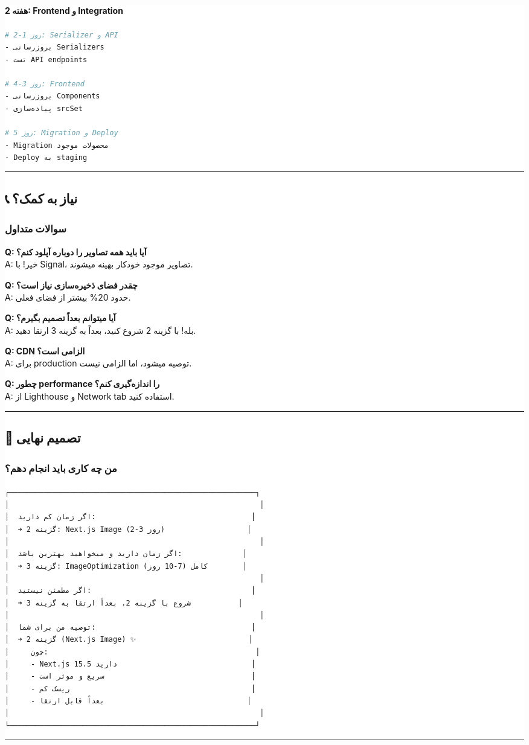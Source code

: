 #### هفته 2: Frontend و Integration
```bash
# روز 1-2: Serializer و API
- بروزرسانی Serializers
- تست API endpoints

# روز 3-4: Frontend
- بروزرسانی Components
- پیاده‌سازی srcSet

# روز 5: Migration و Deploy
- Migration محصولات موجود
- Deploy به staging
```

---

## 📞 نیاز به کمک؟

### سوالات متداول

**Q: آیا باید همه تصاویر را دوباره آپلود کنم؟**  
A: خیر! با Signal، تصاویر موجود خودکار بهینه میشوند.

**Q: چقدر فضای ذخیره‌سازی نیاز است؟**  
A: حدود 20% بیشتر از فضای فعلی.

**Q: آیا میتوانم بعداً تصمیم بگیرم؟**  
A: بله! با گزینه 2 شروع کنید، بعداً به گزینه 3 ارتقا دهید.

**Q: CDN الزامی است؟**  
A: برای production توصیه میشود، اما الزامی نیست.

**Q: چطور performance را اندازه‌گیری کنم؟**  
A: از Lighthouse و Network tab استفاده کنید.

---

## 🎯 تصمیم نهایی

### من چه کاری باید انجام دهم؟

```
┌─────────────────────────────────────────────────────────┐
│                                                          │
│  اگر زمان کم دارید:                                    │
│  ➜ گزینه 2: Next.js Image (2-3 روز)                   │
│                                                          │
│  اگر زمان دارید و میخواهید بهترین باشد:              │
│  ➜ گزینه 3: ImageOptimization کامل (7-10 روز)        │
│                                                          │
│  اگر مطمئن نیستید:                                     │
│  ➜ شروع با گزینه 2، بعداً ارتقا به گزینه 3           │
│                                                          │
│  توصیه من برای شما:                                    │
│  ➜ گزینه 2 (Next.js Image) ✨                          │
│     چون:                                                │
│     - Next.js 15.5 دارید                               │
│     - سریع و موثر است                                  │
│     - ریسک کم                                          │
│     - بعداً قابل ارتقا                                 │
│                                                          │
└─────────────────────────────────────────────────────────┘
```

---